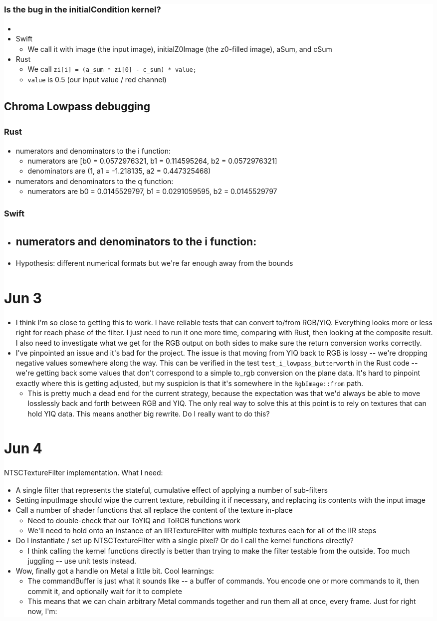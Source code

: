 ### Is the bug in the initialCondition kernel?

- 
- Swift
    - We call it with image (the input image), initialZ0Image (the z0-filled image), aSum, and cSum
- Rust
    - We call `zi[i] = (a_sum * zi[0] - c_sum) * value;`
    - `value` is 0.5 (our input value / red channel)

## Chroma Lowpass debugging

### Rust

- numerators and denominators to the i function:
    - numerators are [b0 = 0.0572976321, b1 = 0.114595264, b2 = 0.0572976321]
    - denominators are (1, a1 = -1.218135, a2 = 0.447325468)
- numerators and denominators to the q function:
    - numerators are b0 = 0.0145529797, b1 = 0.0291059595, b2 = 0.0145529797

### Swift

- numerators and denominators to the i function:
    - 
- Hypothesis: different numerical formats but we're far enough away from the bounds

# Jun 3

- I think I'm so close to getting this to work. I have reliable tests that can convert to/from RGB/YIQ. Everything looks more or less right for reach phase of the filter. I just need to run it one more time, comparing with Rust, then looking at the composite result. I also need to investigate what we get for the RGB output on both sides to make sure the return conversion works correctly.
- I've pinpointed an issue and it's bad for the project. The issue is that moving from YIQ back to RGB is lossy -- we're dropping negative values somewhere along the way. This can be verified in the test `test_i_lowpass_butterworth` in the Rust code -- we're getting back some values that don't correspond to a simple to_rgb conversion on the plane data. It's hard to pinpoint exactly where this is getting adjusted, but my suspicion is that it's somewhere in the `RgbImage::from` path.
    - This is pretty much a dead end for the current strategy, because the expectation was that we'd always be able to move losslessly back and forth between RGB and YIQ. The only real way to solve this at this point is to rely on textures that can hold YIQ data. This means another big rewrite. Do I really want to do this?

# Jun 4

NTSCTextureFilter implementation. What I need:

- A single filter that represents the stateful, cumulative effect of applying a number of sub-filters
- Setting inputImage should wipe the current texture, rebuilding it if necessary, and replacing its contents with the input image
- Call a number of shader functions that all replace the content of the texture in-place
    - Need to double-check that our ToYIQ and ToRGB functions work
    - We'll need to hold onto an instance of an IIRTextureFilter with multiple textures each for all of the IIR steps
- Do I instantiate / set up NTSCTextureFilter with a single pixel? Or do I call the kernel functions directly?
    - I think calling the kernel functions directly is better than trying to make the filter testable from the outside. Too much juggling -- use unit tests instead.
- Wow, finally got a handle on Metal a little bit. Cool learnings:
    - The commandBuffer is just what it sounds like -- a buffer of commands. You encode one or more commands to it, then commit it, and optionally wait for it to complete
    - This means that we can chain arbitrary Metal commands together and run them all at once, every frame. Just for right now, I'm: